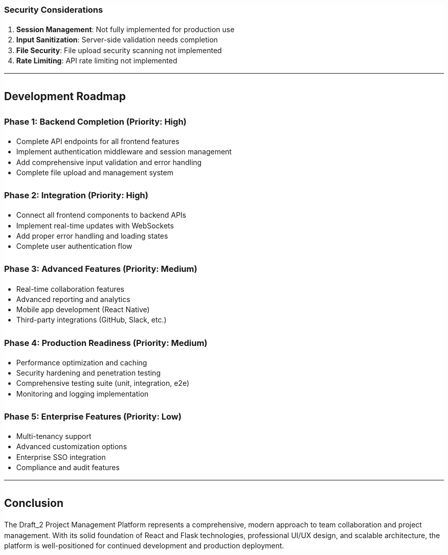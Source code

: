 ### Security Considerations
1. **Session Management**: Not fully implemented for production use
2. **Input Sanitization**: Server-side validation needs completion
3. **File Security**: File upload security scanning not implemented
4. **Rate Limiting**: API rate limiting not implemented

---

## Development Roadmap

### Phase 1: Backend Completion (Priority: High)
- Complete API endpoints for all frontend features
- Implement authentication middleware and session management
- Add comprehensive input validation and error handling
- Complete file upload and management system

### Phase 2: Integration (Priority: High)  
- Connect all frontend components to backend APIs
- Implement real-time updates with WebSockets
- Add proper error handling and loading states
- Complete user authentication flow

### Phase 3: Advanced Features (Priority: Medium)
- Real-time collaboration features
- Advanced reporting and analytics
- Mobile app development (React Native)
- Third-party integrations (GitHub, Slack, etc.)

### Phase 4: Production Readiness (Priority: Medium)
- Performance optimization and caching
- Security hardening and penetration testing
- Comprehensive testing suite (unit, integration, e2e)
- Monitoring and logging implementation

### Phase 5: Enterprise Features (Priority: Low)
- Multi-tenancy support
- Advanced customization options
- Enterprise SSO integration
- Compliance and audit features

---

## Conclusion

The Draft_2 Project Management Platform represents a comprehensive, modern approach to team collaboration and project management. With its solid foundation of React and Flask technologies, professional UI/UX design, and scalable architecture, the platform is well-positioned for continued development and production deployment.
